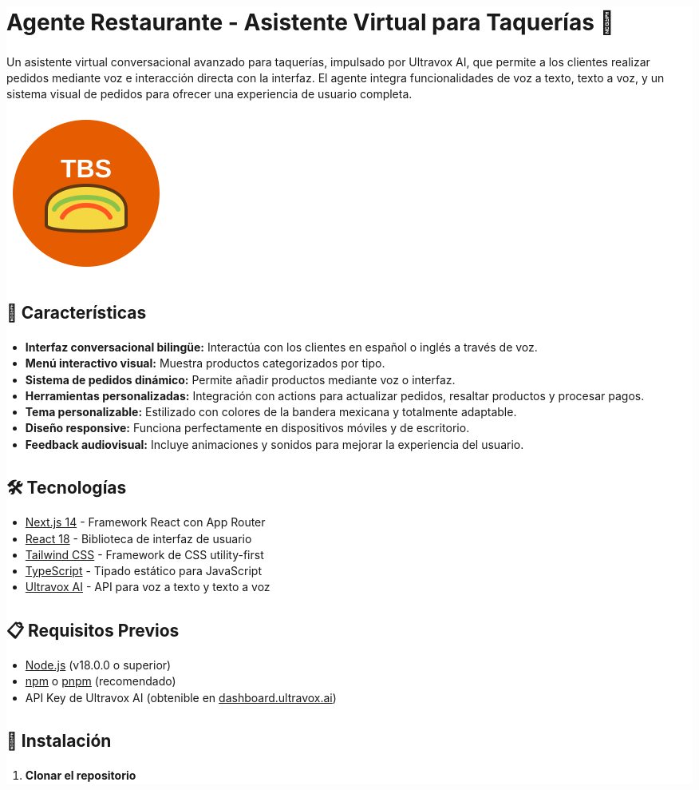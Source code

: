 # Agente Restaurante - Asistente Virtual para Taquerías 🌮

Un asistente virtual conversacional avanzado para taquerías, impulsado por Ultravox AI, que permite a los clientes realizar pedidos mediante voz e interacción directa con la interfaz. El agente integra funcionalidades de voz a texto, texto a voz, y un sistema visual de pedidos para ofrecer una experiencia de usuario completa.

![Taco Bot Demo](public/taco-logo.svg)

## 🚀 Características

- **Interfaz conversacional bilingüe:** Interactúa con los clientes en español o inglés a través de voz.
- **Menú interactivo visual:** Muestra productos categorizados por tipo.
- **Sistema de pedidos dinámico:** Permite añadir productos mediante voz o interfaz.
- **Herramientas personalizadas:** Integración con actions para actualizar pedidos, resaltar productos y procesar pagos.
- **Tema personalizable:** Estilizado con colores de la bandera mexicana y totalmente adaptable.
- **Diseño responsive:** Funciona perfectamente en dispositivos móviles y de escritorio.
- **Feedback audiovisual:** Incluye animaciones y sonidos para mejorar la experiencia del usuario.

## 🛠️ Tecnologías

- [Next.js 14](https://nextjs.org/) - Framework React con App Router
- [React 18](https://reactjs.org/) - Biblioteca de interfaz de usuario
- [Tailwind CSS](https://tailwindcss.com/) - Framework de CSS utility-first
- [TypeScript](https://www.typescriptlang.org/) - Tipado estático para JavaScript
- [Ultravox AI](https://ultravox.ai/) - API para voz a texto y texto a voz

## 📋 Requisitos Previos

- [Node.js](https://nodejs.org/) (v18.0.0 o superior)
- [npm](https://www.npmjs.com/) o [pnpm](https://pnpm.io/) (recomendado)
- API Key de Ultravox AI (obtenible en [dashboard.ultravox.ai](https://dashboard.ultravox.ai))

## 🔧 Instalación

1. **Clonar el repositorio**
